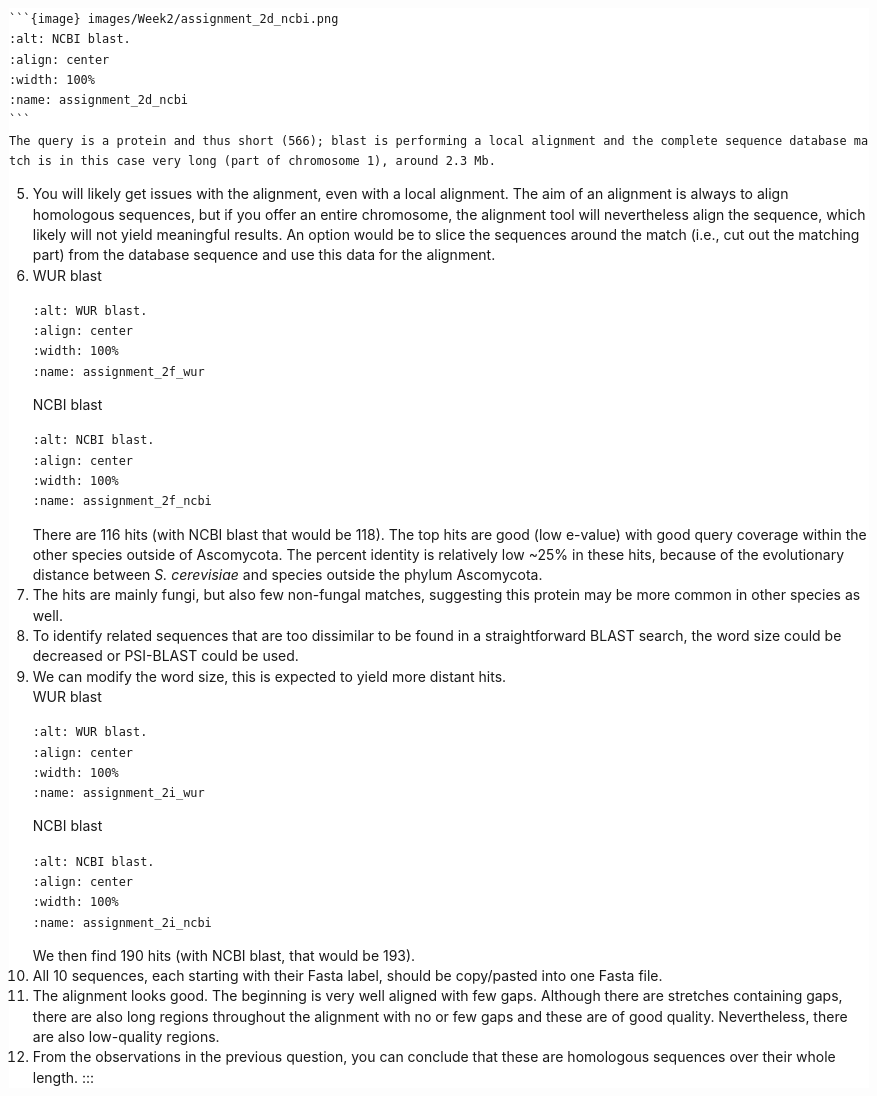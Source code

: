     ```{image} images/Week2/assignment_2d_ncbi.png
    :alt: NCBI blast.
    :align: center
    :width: 100%
    :name: assignment_2d_ncbi
    ```
    The query is a protein and thus short (566); blast is performing a local alignment and the complete sequence database match is in this case very long (part of chromosome 1), around 2.3 Mb.
5. You will likely get issues with the alignment, even with a local alignment. The aim of an alignment is always to align homologous sequences, but if you offer an entire chromosome, the alignment tool will nevertheless align the sequence, which likely will not yield meaningful results. An option would be to slice the sequences around the match (i.e., cut out the matching part) from the database sequence and use this data for the alignment.
6. WUR blast
    ```{image} images/Week2/assignment_2f_wur.png
    :alt: WUR blast.
    :align: center
    :width: 100%
    :name: assignment_2f_wur
    ```
    NCBI blast
    ```{image} images/Week2/assignment_2f_ncbi.png
    :alt: NCBI blast.
    :align: center
    :width: 100%
    :name: assignment_2f_ncbi
    ```
    There are 116 hits (with NCBI blast that would be 118). The top hits are good (low e-value) with good query coverage within the other species outside of Ascomycota. The percent identity is relatively low ~25% in these hits, because of the evolutionary distance between _S. cerevisiae_ and species outside the phylum Ascomycota.
7. The hits are mainly fungi, but also few non-fungal matches, suggesting this protein may be more common in other species as well.
8. To identify related sequences that are too dissimilar to be found in a straightforward BLAST search, the word size could be decreased or PSI-BLAST could be used.
9. We can modify the word size, this is expected to yield more distant hits.  
    WUR blast
    ```{image} images/Week2/assignment_2i_wur.png
    :alt: WUR blast.
    :align: center
    :width: 100%
    :name: assignment_2i_wur
    ```
    NCBI blast
    ```{image} images/Week2/assignment_2i_ncbi.png
    :alt: NCBI blast.
    :align: center
    :width: 100%
    :name: assignment_2i_ncbi
    ```
    We then find 190 hits (with NCBI blast, that would be 193).  
10. All 10 sequences, each starting with their Fasta label, should be copy/pasted into one Fasta file.
11. The alignment looks good. The beginning is very well aligned with few gaps. Although there are stretches containing gaps, there are also long regions throughout the alignment with no or few gaps and these are of good quality. Nevertheless, there are also low-quality regions.
12. From the observations in the previous question, you can conclude that these are homologous sequences over their whole length.
:::
